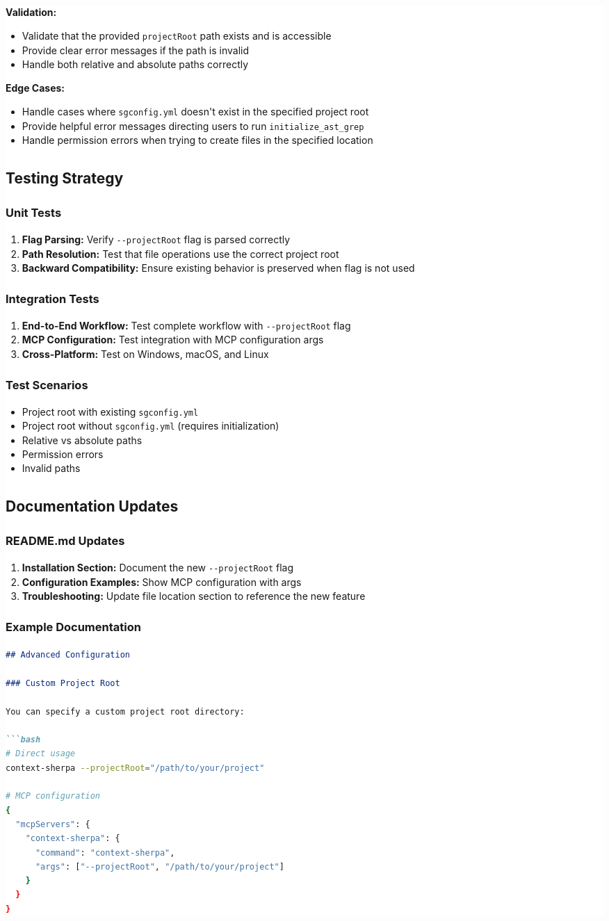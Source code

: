 **Validation:**
- Validate that the provided `projectRoot` path exists and is accessible
- Provide clear error messages if the path is invalid
- Handle both relative and absolute paths correctly

**Edge Cases:**
- Handle cases where `sgconfig.yml` doesn't exist in the specified project root
- Provide helpful error messages directing users to run `initialize_ast_grep`
- Handle permission errors when trying to create files in the specified location

## Testing Strategy

### Unit Tests
1. **Flag Parsing:** Verify `--projectRoot` flag is parsed correctly
2. **Path Resolution:** Test that file operations use the correct project root
3. **Backward Compatibility:** Ensure existing behavior is preserved when flag is not used

### Integration Tests
1. **End-to-End Workflow:** Test complete workflow with `--projectRoot` flag
2. **MCP Configuration:** Test integration with MCP configuration args
3. **Cross-Platform:** Test on Windows, macOS, and Linux

### Test Scenarios
- Project root with existing `sgconfig.yml`
- Project root without `sgconfig.yml` (requires initialization)
- Relative vs absolute paths
- Permission errors
- Invalid paths

## Documentation Updates

### README.md Updates
1. **Installation Section:** Document the new `--projectRoot` flag
2. **Configuration Examples:** Show MCP configuration with args
3. **Troubleshooting:** Update file location section to reference the new feature

### Example Documentation
```markdown
## Advanced Configuration

### Custom Project Root

You can specify a custom project root directory:

```bash
# Direct usage
context-sherpa --projectRoot="/path/to/your/project"

# MCP configuration
{
  "mcpServers": {
    "context-sherpa": {
      "command": "context-sherpa",
      "args": ["--projectRoot", "/path/to/your/project"]
    }
  }
}
```
